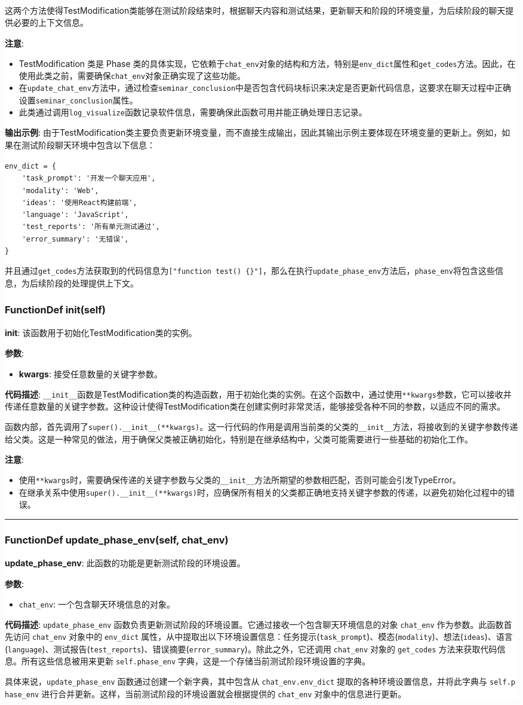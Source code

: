 这两个方法使得TestModification类能够在测试阶段结束时，根据聊天内容和测试结果，更新聊天和阶段的环境变量，为后续阶段的聊天提供必要的上下文信息。

**注意**:
- TestModification 类是 Phase 类的具体实现，它依赖于`chat_env`对象的结构和方法，特别是`env_dict`属性和`get_codes`方法。因此，在使用此类之前，需要确保`chat_env`对象正确实现了这些功能。
- 在`update_chat_env`方法中，通过检查`seminar_conclusion`中是否包含代码块标识来决定是否更新代码信息，这要求在聊天过程中正确设置`seminar_conclusion`属性。
- 此类通过调用`log_visualize`函数记录软件信息，需要确保此函数可用并能正确处理日志记录。

**输出示例**:
由于TestModification类主要负责更新环境变量，而不直接生成输出，因此其输出示例主要体现在环境变量的更新上。例如，如果在测试阶段聊天环境中包含以下信息：
```
env_dict = {
    'task_prompt': '开发一个聊天应用',
    'modality': 'Web',
    'ideas': '使用React构建前端',
    'language': 'JavaScript',
    'test_reports': '所有单元测试通过',
    'error_summary': '无错误',
}
```
并且通过`get_codes`方法获取到的代码信息为`["function test() {}"]`，那么在执行`update_phase_env`方法后，`phase_env`将包含这些信息，为后续阶段的处理提供上下文。
### FunctionDef __init__(self)
**__init__**: 该函数用于初始化TestModification类的实例。

**参数**:
- **kwargs**: 接受任意数量的关键字参数。

**代码描述**:
`__init__`函数是TestModification类的构造函数，用于初始化类的实例。在这个函数中，通过使用`**kwargs`参数，它可以接收并传递任意数量的关键字参数。这种设计使得TestModification类在创建实例时非常灵活，能够接受各种不同的参数，以适应不同的需求。

函数内部，首先调用了`super().__init__(**kwargs)`。这一行代码的作用是调用当前类的父类的`__init__`方法，将接收到的关键字参数传递给父类。这是一种常见的做法，用于确保父类被正确初始化，特别是在继承结构中，父类可能需要进行一些基础的初始化工作。

**注意**:
- 使用`**kwargs`时，需要确保传递的关键字参数与父类的`__init__`方法所期望的参数相匹配，否则可能会引发TypeError。
- 在继承关系中使用`super().__init__(**kwargs)`时，应确保所有相关的父类都正确地支持关键字参数的传递，以避免初始化过程中的错误。
***
### FunctionDef update_phase_env(self, chat_env)
**update_phase_env**: 此函数的功能是更新测试阶段的环境设置。

**参数**:
- `chat_env`: 一个包含聊天环境信息的对象。

**代码描述**:
`update_phase_env` 函数负责更新测试阶段的环境设置。它通过接收一个包含聊天环境信息的对象 `chat_env` 作为参数。此函数首先访问 `chat_env` 对象中的 `env_dict` 属性，从中提取出以下环境设置信息：任务提示(`task_prompt`)、模态(`modality`)、想法(`ideas`)、语言(`language`)、测试报告(`test_reports`)、错误摘要(`error_summary`)。除此之外，它还调用 `chat_env` 对象的 `get_codes` 方法来获取代码信息。所有这些信息被用来更新 `self.phase_env` 字典，这是一个存储当前测试阶段环境设置的字典。

具体来说，`update_phase_env` 函数通过创建一个新字典，其中包含从 `chat_env.env_dict` 提取的各种环境设置信息，并将此字典与 `self.phase_env` 进行合并更新。这样，当前测试阶段的环境设置就会根据提供的 `chat_env` 对象中的信息进行更新。
